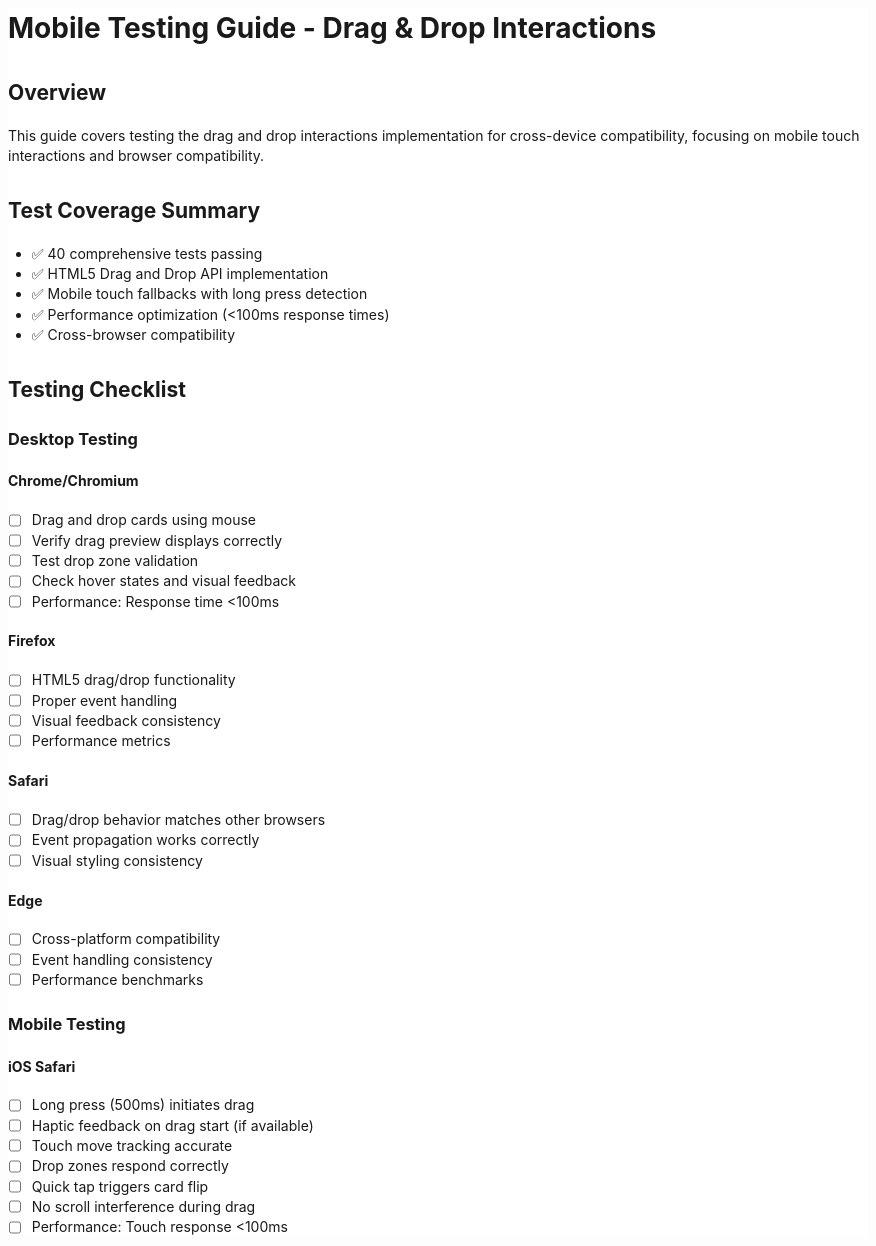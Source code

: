 # Mobile Testing Guide - Drag & Drop Interactions

## Overview
This guide covers testing the drag and drop interactions implementation for cross-device compatibility, focusing on mobile touch interactions and browser compatibility.

## Test Coverage Summary
- ✅ 40 comprehensive tests passing
- ✅ HTML5 Drag and Drop API implementation
- ✅ Mobile touch fallbacks with long press detection
- ✅ Performance optimization (<100ms response times)
- ✅ Cross-browser compatibility

## Testing Checklist

### Desktop Testing

#### Chrome/Chromium
- [ ] Drag and drop cards using mouse
- [ ] Verify drag preview displays correctly
- [ ] Test drop zone validation
- [ ] Check hover states and visual feedback
- [ ] Performance: Response time <100ms

#### Firefox
- [ ] HTML5 drag/drop functionality
- [ ] Proper event handling
- [ ] Visual feedback consistency
- [ ] Performance metrics

#### Safari
- [ ] Drag/drop behavior matches other browsers
- [ ] Event propagation works correctly
- [ ] Visual styling consistency

#### Edge
- [ ] Cross-platform compatibility
- [ ] Event handling consistency
- [ ] Performance benchmarks

### Mobile Testing

#### iOS Safari
- [ ] Long press (500ms) initiates drag
- [ ] Haptic feedback on drag start (if available)
- [ ] Touch move tracking accurate
- [ ] Drop zones respond correctly
- [ ] Quick tap triggers card flip
- [ ] No scroll interference during drag
- [ ] Performance: Touch response <100ms
